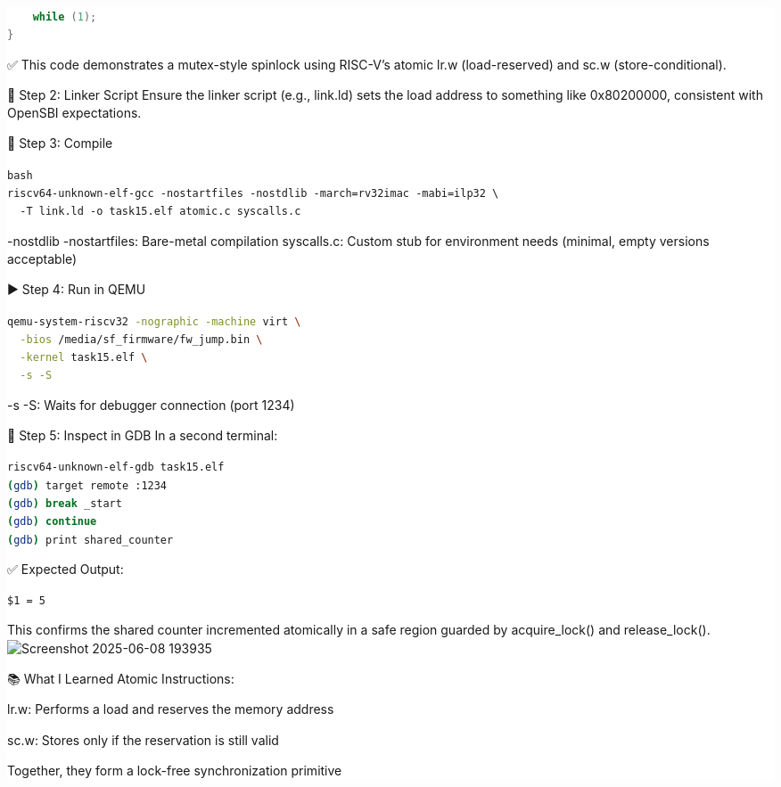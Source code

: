 ```c
    while (1);
}
```
✅ This code demonstrates a mutex-style spinlock using RISC-V’s atomic lr.w (load-reserved) and sc.w (store-conditional).

🔧 Step 2: Linker Script
Ensure the linker script (e.g., link.ld) sets the load address to something like 0x80200000, consistent with OpenSBI expectations.

🧪 Step 3: Compile
```
bash
riscv64-unknown-elf-gcc -nostartfiles -nostdlib -march=rv32imac -mabi=ilp32 \
  -T link.ld -o task15.elf atomic.c syscalls.c
```
-nostdlib -nostartfiles: Bare-metal compilation
syscalls.c: Custom stub for environment needs (minimal, empty versions acceptable)

▶️ Step 4: Run in QEMU
```bash
qemu-system-riscv32 -nographic -machine virt \
  -bios /media/sf_firmware/fw_jump.bin \
  -kernel task15.elf \
  -s -S
```
-s -S: Waits for debugger connection (port 1234)

🐞 Step 5: Inspect in GDB
In a second terminal:

```bash
riscv64-unknown-elf-gdb task15.elf
(gdb) target remote :1234
(gdb) break _start
(gdb) continue
(gdb) print shared_counter
```
✅ Expected Output:

```gdb
$1 = 5
```
This confirms the shared counter incremented atomically in a safe region guarded by acquire_lock() and release_lock().
![Screenshot 2025-06-08 193935](https://github.com/user-attachments/assets/689ff692-f28c-42b5-add8-2a35674a1002)

📚 What I Learned
Atomic Instructions:

lr.w: Performs a load and reserves the memory address

sc.w: Stores only if the reservation is still valid

Together, they form a lock-free synchronization primitive
